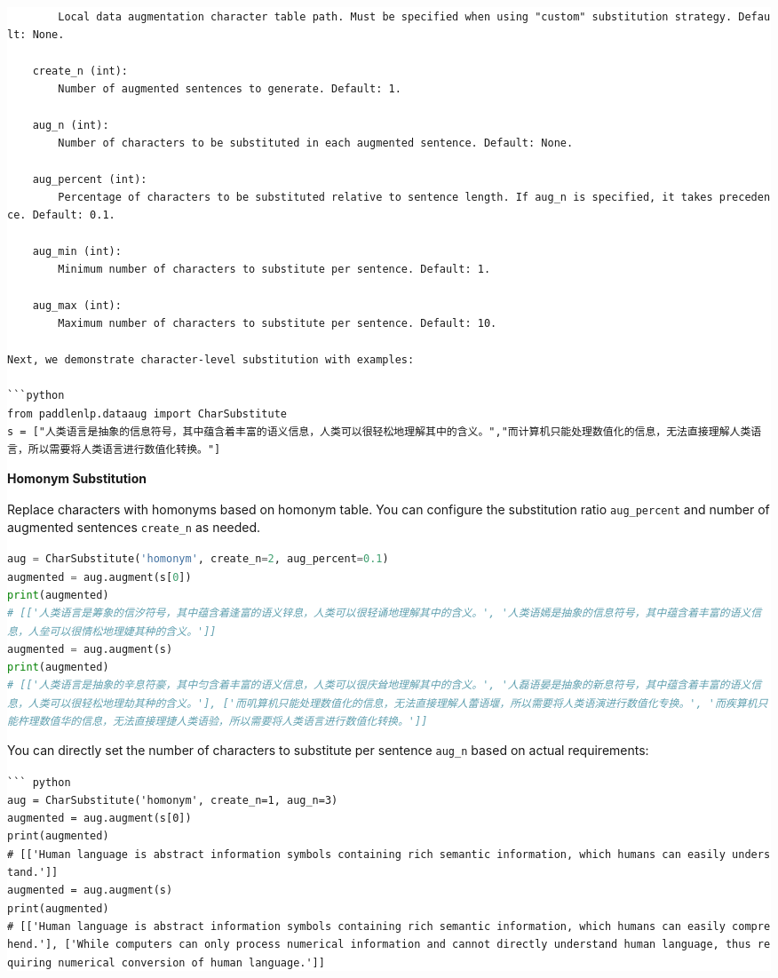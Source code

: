 ```text
        Local data augmentation character table path. Must be specified when using "custom" substitution strategy. Default: None.

    create_n (int):
        Number of augmented sentences to generate. Default: 1.

    aug_n (int):
        Number of characters to be substituted in each augmented sentence. Default: None.

    aug_percent (int):
        Percentage of characters to be substituted relative to sentence length. If aug_n is specified, it takes precedence. Default: 0.1.

    aug_min (int):
        Minimum number of characters to substitute per sentence. Default: 1.

    aug_max (int):
        Maximum number of characters to substitute per sentence. Default: 10.

Next, we demonstrate character-level substitution with examples:

```python
from paddlenlp.dataaug import CharSubstitute
s = ["人类语言是抽象的信息符号，其中蕴含着丰富的语义信息，人类可以很轻松地理解其中的含义。","而计算机只能处理数值化的信息，无法直接理解人类语言，所以需要将人类语言进行数值化转换。"]
```

**Homonym Substitution**

Replace characters with homonyms based on homonym table. You can configure the substitution ratio `aug_percent` and number of augmented sentences `create_n` as needed.

```python
aug = CharSubstitute('homonym', create_n=2, aug_percent=0.1)
augmented = aug.augment(s[0])
print(augmented)
# [['人类语言是筹象的信汐符号，其中蕴含着逢富的语义锌息，人类可以很轻诵地理解其中的含义。', '人类语嫣是抽象的信息符号，其中蕴含着丰富的语义信息，人垒可以很情松地理婕其种的含义。']]
augmented = aug.augment(s)
print(augmented)
# [['人类语言是抽象的辛息符豪，其中匀含着丰富的语义信息，人类可以很庆耸地理解其中的含义。', '人磊语晏是抽象的新息符号，其中蕴含着丰富的语义信息，人类可以很轻松地理劫其种的含义。'], ['而叽算机只能处理数值化的信息，无法直接理解人蕾语堰，所以需要将人类语演进行数值化专换。', '而疾算机只能杵理数值华的信息，无法直接理捷人类语验，所以需要将人类语言进行数值化转换。']]
```

You can directly set the number of characters to substitute per sentence `aug_n` based on actual requirements:
```
``` python
aug = CharSubstitute('homonym', create_n=1, aug_n=3)
augmented = aug.augment(s[0])
print(augmented)
# [['Human language is abstract information symbols containing rich semantic information, which humans can easily understand.']]
augmented = aug.augment(s)
print(augmented)
# [['Human language is abstract information symbols containing rich semantic information, which humans can easily comprehend.'], ['While computers can only process numerical information and cannot directly understand human language, thus requiring numerical conversion of human language.']]
```
